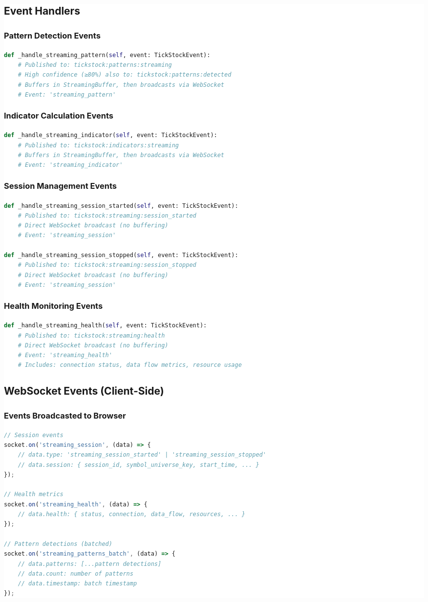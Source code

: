 ## Event Handlers

### Pattern Detection Events
```python
def _handle_streaming_pattern(self, event: TickStockEvent):
    # Published to: tickstock:patterns:streaming
    # High confidence (≥80%) also to: tickstock:patterns:detected
    # Buffers in StreamingBuffer, then broadcasts via WebSocket
    # Event: 'streaming_pattern'
```

### Indicator Calculation Events
```python
def _handle_streaming_indicator(self, event: TickStockEvent):
    # Published to: tickstock:indicators:streaming
    # Buffers in StreamingBuffer, then broadcasts via WebSocket
    # Event: 'streaming_indicator'
```

### Session Management Events
```python
def _handle_streaming_session_started(self, event: TickStockEvent):
    # Published to: tickstock:streaming:session_started
    # Direct WebSocket broadcast (no buffering)
    # Event: 'streaming_session'

def _handle_streaming_session_stopped(self, event: TickStockEvent):
    # Published to: tickstock:streaming:session_stopped
    # Direct WebSocket broadcast (no buffering)
    # Event: 'streaming_session'
```

### Health Monitoring Events
```python
def _handle_streaming_health(self, event: TickStockEvent):
    # Published to: tickstock:streaming:health
    # Direct WebSocket broadcast (no buffering)
    # Event: 'streaming_health'
    # Includes: connection status, data flow metrics, resource usage
```

## WebSocket Events (Client-Side)

### Events Broadcasted to Browser
```javascript
// Session events
socket.on('streaming_session', (data) => {
    // data.type: 'streaming_session_started' | 'streaming_session_stopped'
    // data.session: { session_id, symbol_universe_key, start_time, ... }
});

// Health metrics
socket.on('streaming_health', (data) => {
    // data.health: { status, connection, data_flow, resources, ... }
});

// Pattern detections (batched)
socket.on('streaming_patterns_batch', (data) => {
    // data.patterns: [...pattern detections]
    // data.count: number of patterns
    // data.timestamp: batch timestamp
});
```